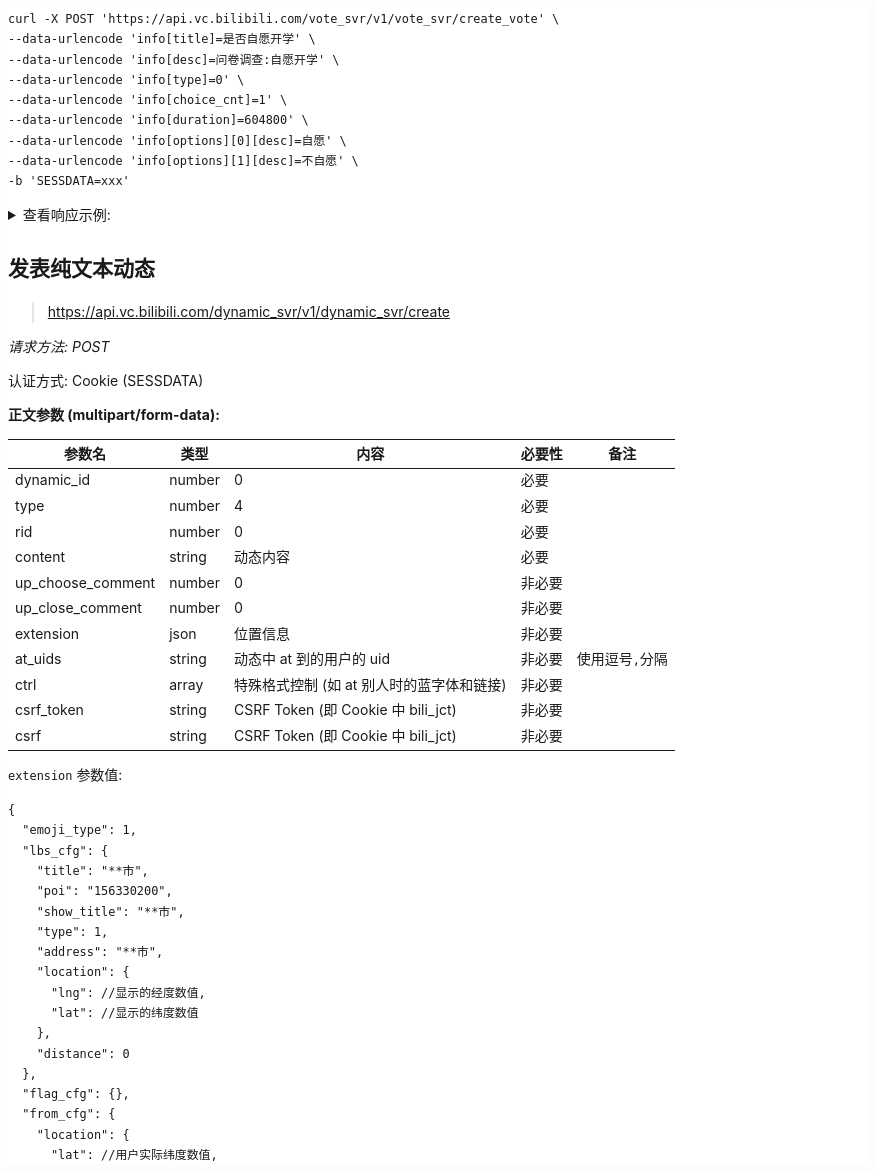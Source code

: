 ```shell
curl -X POST 'https://api.vc.bilibili.com/vote_svr/v1/vote_svr/create_vote' \
--data-urlencode 'info[title]=是否自愿开学' \
--data-urlencode 'info[desc]=问卷调查:自愿开学' \
--data-urlencode 'info[type]=0' \
--data-urlencode 'info[choice_cnt]=1' \
--data-urlencode 'info[duration]=604800' \
--data-urlencode 'info[options][0][desc]=自愿' \
--data-urlencode 'info[options][1][desc]=不自愿' \
-b 'SESSDATA=xxx'
```

<details><summary>查看响应示例:</summary></details>

## 发表纯文本动态

> https://api.vc.bilibili.com/dynamic_svr/v1/dynamic_svr/create

*请求方法: POST*

认证方式: Cookie (SESSDATA)

**正文参数 (multipart/form-data):**

| 参数名 | 类型 | 内容 | 必要性 | 备注 |
| --- | --- | --- | --- | --- |
| dynamic_id | number | 0 | 必要 |  |
| type | number | 4 | 必要 |  |
| rid | number | 0 | 必要 |  |
| content | string | 动态内容 | 必要 |  |
| up_choose_comment | number | 0 | 非必要 |  |
| up_close_comment | number | 0 | 非必要 |  |
| extension | json | 位置信息 | 非必要 |  |
| at_uids | string | 动态中 at 到的用户的 uid | 非必要 | 使用逗号`,`分隔 |
| ctrl | array | 特殊格式控制 (如 at 别人时的蓝字体和链接) | 非必要 |  |
| csrf_token | string | CSRF Token (即 Cookie 中 bili_jct) | 非必要 |  |
| csrf | string | CSRF Token (即 Cookie 中 bili_jct) | 非必要 |  |

`extension` 参数值:

```jsonc
{
  "emoji_type": 1,
  "lbs_cfg": {
    "title": "**市",
    "poi": "156330200",
    "show_title": "**市",
    "type": 1,
    "address": "**市",
    "location": {
      "lng": //显示的经度数值,
      "lat": //显示的纬度数值
    },
    "distance": 0
  },
  "flag_cfg": {},
  "from_cfg": {
    "location": {
      "lat": //用户实际纬度数值,
```